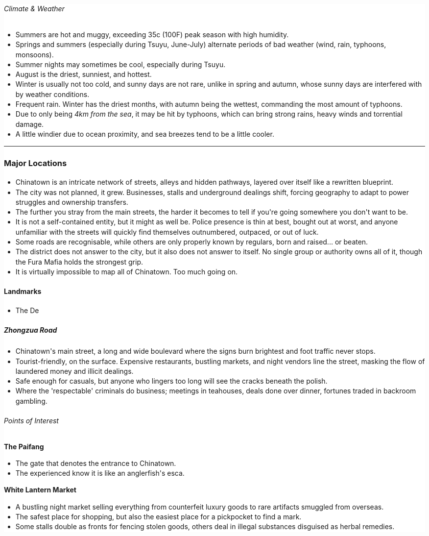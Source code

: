 ###### Climate & Weather
- Summers are hot and muggy, exceeding 35c (100F) peak season with high humidity.
- Springs and summers (especially during Tsuyu, June-July) alternate periods of bad weather (wind, rain, typhoons, monsoons).
- Summer nights may sometimes be cool, especially during Tsuyu.
- August is the driest, sunniest, and hottest.
- Winter is usually not too cold, and sunny days are not rare, unlike in spring and autumn, whose sunny days are interfered with by weather conditions.
- Frequent rain. Winter has the driest months, with autumn being the wettest, commanding the most amount of typhoons.
- Due to only being *4km from the sea*, it may be hit by typhoons, which can bring strong rains, heavy winds and torrential damage.
- A little windier due to ocean proximity, and sea breezes tend to be a little cooler.

---
### Major Locations
- Chinatown is an intricate network of streets, alleys and hidden pathways, layered over itself like a rewritten blueprint.
- The city was not planned, it grew. Businesses, stalls and underground dealings shift, forcing geography to adapt to power struggles and ownership transfers.
- The further you stray from the main streets, the harder it becomes to tell if you're going somewhere you don't want to be.
- It is not a self-contained entity, but it might as well be. Police presence is thin at best, bought out at worst, and anyone unfamiliar with the streets will quickly find themselves outnumbered, outpaced, or out of luck.
- Some roads are recognisable, while others are only properly known by regulars, born and raised... or beaten.
- The district does not answer to the city, but it also does not answer to itself. No single group or authority owns all of it, though the Fura Mafia holds the strongest grip.
- It is virtually impossible to map all of Chinatown. Too much going on.

#### Landmarks
- The De
##### Zhongzua Road
- Chinatown's main street, a long and wide boulevard where the signs burn brightest and foot traffic never stops.
- Tourist-friendly, on the surface. Expensive restaurants, bustling markets, and night vendors line the street, masking the flow of laundered money and illicit dealings.
- Safe enough for casuals, but anyone who lingers too long will see the cracks beneath the polish.
- Where the 'respectable' criminals do business; meetings in teahouses, deals done over dinner, fortunes traded in backroom gambling.

###### Points of Interest
**The Paifang**
- The gate that denotes the entrance to Chinatown.
- The experienced know it is like an anglerfish's esca.

**White Lantern Market**
- A bustling night market selling everything from counterfeit luxury goods to rare artifacts smuggled from overseas.
- The safest place for shopping, but also the easiest place for a pickpocket to find a mark.
- Some stalls double as fronts for fencing stolen goods, others deal in illegal substances disguised as herbal remedies.
